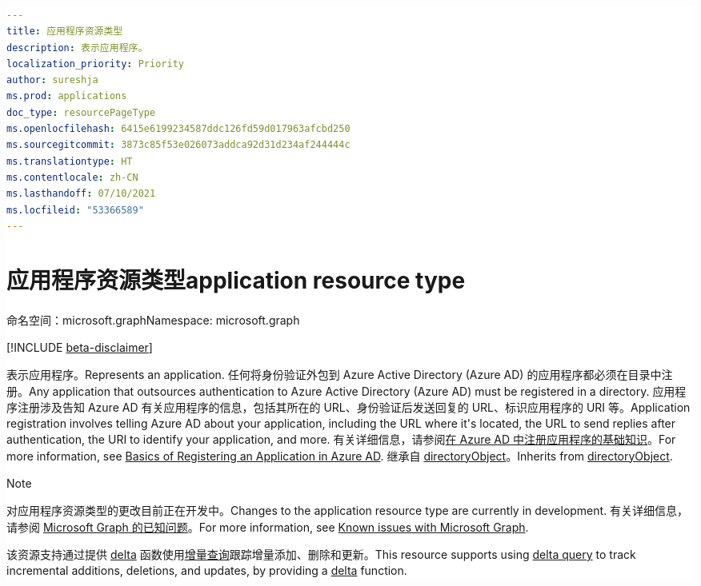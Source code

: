 ```yaml
---
title: 应用程序资源类型
description: 表示应用程序。
localization_priority: Priority
author: sureshja
ms.prod: applications
doc_type: resourcePageType
ms.openlocfilehash: 6415e6199234587ddc126fd59d017963afcbd250
ms.sourcegitcommit: 3873c85f53e026073addca92d31d234af244444c
ms.translationtype: HT
ms.contentlocale: zh-CN
ms.lasthandoff: 07/10/2021
ms.locfileid: "53366589"
---
```

# <a name="application-resource-type"></a><span data-ttu-id="a8ac2-103">应用程序资源类型</span><span class="sxs-lookup"><span data-stu-id="a8ac2-103">application resource type</span></span>

<span data-ttu-id="a8ac2-104">命名空间：microsoft.graph</span><span class="sxs-lookup"><span data-stu-id="a8ac2-104">Namespace: microsoft.graph</span></span>

[!INCLUDE [beta-disclaimer](../../includes/beta-disclaimer.md)]

<span data-ttu-id="a8ac2-105">表示应用程序。</span><span class="sxs-lookup"><span data-stu-id="a8ac2-105">Represents an application.</span></span> <span data-ttu-id="a8ac2-106">任何将身份验证外包到 Azure Active Directory (Azure AD) 的应用程序都必须在目录中注册。</span><span class="sxs-lookup"><span data-stu-id="a8ac2-106">Any application that outsources authentication to Azure Active Directory (Azure AD) must be registered in a directory.</span></span> <span data-ttu-id="a8ac2-107">应用程序注册涉及告知 Azure AD 有关应用程序的信息，包括其所在的 URL、身份验证后发送回复的 URL、标识应用程序的 URI 等。</span><span class="sxs-lookup"><span data-stu-id="a8ac2-107">Application registration involves telling Azure AD about your application, including the URL where it's located, the URL to send replies after authentication, the URI to identify your application, and more.</span></span> <span data-ttu-id="a8ac2-108">有关详细信息，请参阅[在 Azure AD 中注册应用程序的基础知识](/azure/active-directory/develop/authentication-vs-authorization#basics-of-registering-an-application-in-azure-ad)。</span><span class="sxs-lookup"><span data-stu-id="a8ac2-108">For more information, see [Basics of Registering an Application in Azure AD](/azure/active-directory/develop/authentication-vs-authorization#basics-of-registering-an-application-in-azure-ad).</span></span> <span data-ttu-id="a8ac2-109">继承自 [directoryObject](directoryobject.md)。</span><span class="sxs-lookup"><span data-stu-id="a8ac2-109">Inherits from [directoryObject](directoryobject.md).</span></span>

> [!Note]
> <span data-ttu-id="a8ac2-110">对应用程序资源类型的更改目前正在开发中。</span><span class="sxs-lookup"><span data-stu-id="a8ac2-110">Changes to the application resource type are currently in development.</span></span> <span data-ttu-id="a8ac2-111">有关详细信息，请参阅 [Microsoft Graph 的已知问题](/graph/known-issues#application-and-serviceprincipal-api-changes)。</span><span class="sxs-lookup"><span data-stu-id="a8ac2-111">For more information, see [Known issues with Microsoft Graph](/graph/known-issues#application-and-serviceprincipal-api-changes).</span></span>

<span data-ttu-id="a8ac2-112">该资源支持通过提供 [delta](../api/application-delta.md) 函数使用[增量查询](/graph/delta-query-overview)跟踪增量添加、删除和更新。</span><span class="sxs-lookup"><span data-stu-id="a8ac2-112">This resource supports using [delta query](/graph/delta-query-overview) to track incremental additions, deletions, and updates, by providing a [delta](../api/application-delta.md) function.</span></span>
